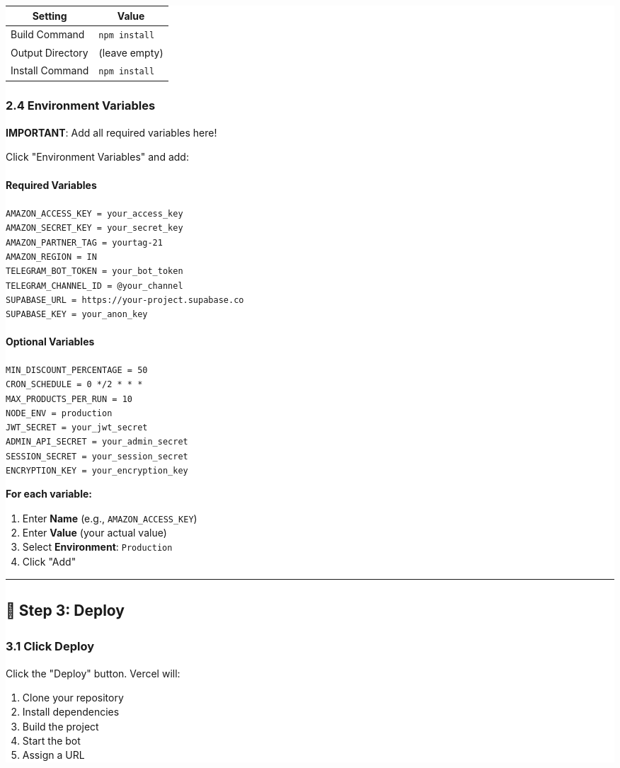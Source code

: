 | Setting | Value |
|---------|-------|
| Build Command | `npm install` |
| Output Directory | (leave empty) |
| Install Command | `npm install` |

### 2.4 Environment Variables

**IMPORTANT**: Add all required variables here!

Click "Environment Variables" and add:

#### Required Variables

```
AMAZON_ACCESS_KEY = your_access_key
AMAZON_SECRET_KEY = your_secret_key
AMAZON_PARTNER_TAG = yourtag-21
AMAZON_REGION = IN
TELEGRAM_BOT_TOKEN = your_bot_token
TELEGRAM_CHANNEL_ID = @your_channel
SUPABASE_URL = https://your-project.supabase.co
SUPABASE_KEY = your_anon_key
```

#### Optional Variables

```
MIN_DISCOUNT_PERCENTAGE = 50
CRON_SCHEDULE = 0 */2 * * *
MAX_PRODUCTS_PER_RUN = 10
NODE_ENV = production
JWT_SECRET = your_jwt_secret
ADMIN_API_SECRET = your_admin_secret
SESSION_SECRET = your_session_secret
ENCRYPTION_KEY = your_encryption_key
```

**For each variable:**
1. Enter **Name** (e.g., `AMAZON_ACCESS_KEY`)
2. Enter **Value** (your actual value)
3. Select **Environment**: `Production`
4. Click "Add"

---

## 🚀 Step 3: Deploy

### 3.1 Click Deploy

Click the "Deploy" button. Vercel will:
1. Clone your repository
2. Install dependencies
3. Build the project
4. Start the bot
5. Assign a URL
